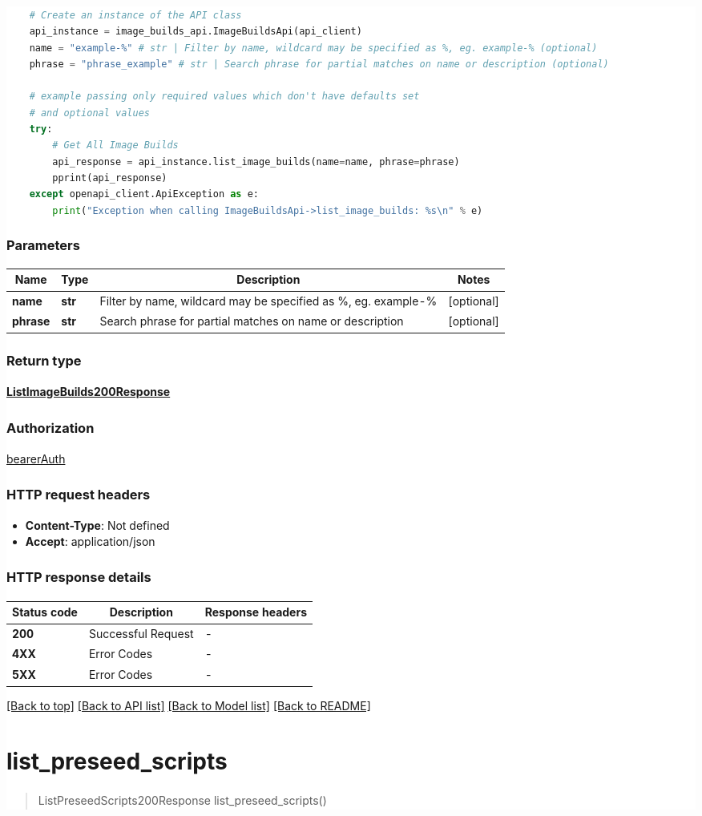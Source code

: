 ```python
    # Create an instance of the API class
    api_instance = image_builds_api.ImageBuildsApi(api_client)
    name = "example-%" # str | Filter by name, wildcard may be specified as %, eg. example-% (optional)
    phrase = "phrase_example" # str | Search phrase for partial matches on name or description (optional)

    # example passing only required values which don't have defaults set
    # and optional values
    try:
        # Get All Image Builds
        api_response = api_instance.list_image_builds(name=name, phrase=phrase)
        pprint(api_response)
    except openapi_client.ApiException as e:
        print("Exception when calling ImageBuildsApi->list_image_builds: %s\n" % e)
```


### Parameters

Name | Type | Description  | Notes
------------- | ------------- | ------------- | -------------
 **name** | **str**| Filter by name, wildcard may be specified as %, eg. example-% | [optional]
 **phrase** | **str**| Search phrase for partial matches on name or description | [optional]

### Return type

[**ListImageBuilds200Response**](ListImageBuilds200Response.md)

### Authorization

[bearerAuth](../README.md#bearerAuth)

### HTTP request headers

 - **Content-Type**: Not defined
 - **Accept**: application/json


### HTTP response details

| Status code | Description | Response headers |
|-------------|-------------|------------------|
**200** | Successful Request |  -  |
**4XX** | Error Codes |  -  |
**5XX** | Error Codes |  -  |

[[Back to top]](#) [[Back to API list]](../README.md#documentation-for-api-endpoints) [[Back to Model list]](../README.md#documentation-for-models) [[Back to README]](../README.md)

# **list_preseed_scripts**
> ListPreseedScripts200Response list_preseed_scripts()
